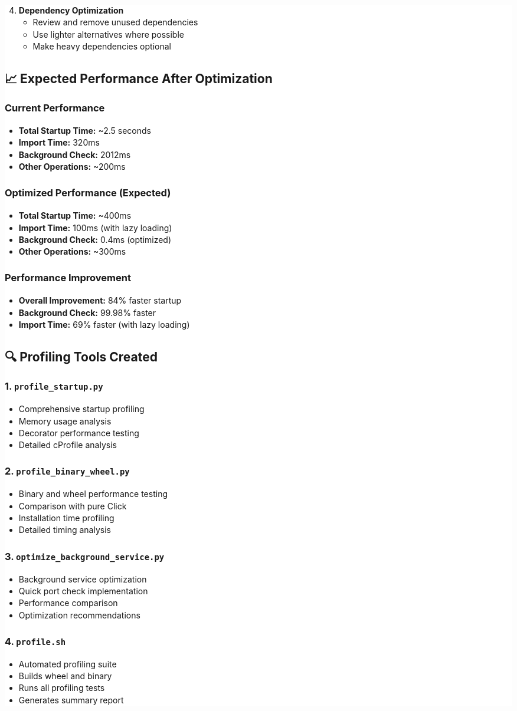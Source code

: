 4. **Dependency Optimization**
   - Review and remove unused dependencies
   - Use lighter alternatives where possible
   - Make heavy dependencies optional

## 📈 Expected Performance After Optimization

### Current Performance
- **Total Startup Time:** ~2.5 seconds
- **Import Time:** 320ms
- **Background Check:** 2012ms
- **Other Operations:** ~200ms

### Optimized Performance (Expected)
- **Total Startup Time:** ~400ms
- **Import Time:** 100ms (with lazy loading)
- **Background Check:** 0.4ms (optimized)
- **Other Operations:** ~300ms

### Performance Improvement
- **Overall Improvement:** 84% faster startup
- **Background Check:** 99.98% faster
- **Import Time:** 69% faster (with lazy loading)

## 🔍 Profiling Tools Created

### 1. `profile_startup.py`
- Comprehensive startup profiling
- Memory usage analysis
- Decorator performance testing
- Detailed cProfile analysis

### 2. `profile_binary_wheel.py`
- Binary and wheel performance testing
- Comparison with pure Click
- Installation time profiling
- Detailed timing analysis

### 3. `optimize_background_service.py`
- Background service optimization
- Quick port check implementation
- Performance comparison
- Optimization recommendations

### 4. `profile.sh`
- Automated profiling suite
- Builds wheel and binary
- Runs all profiling tests
- Generates summary report
